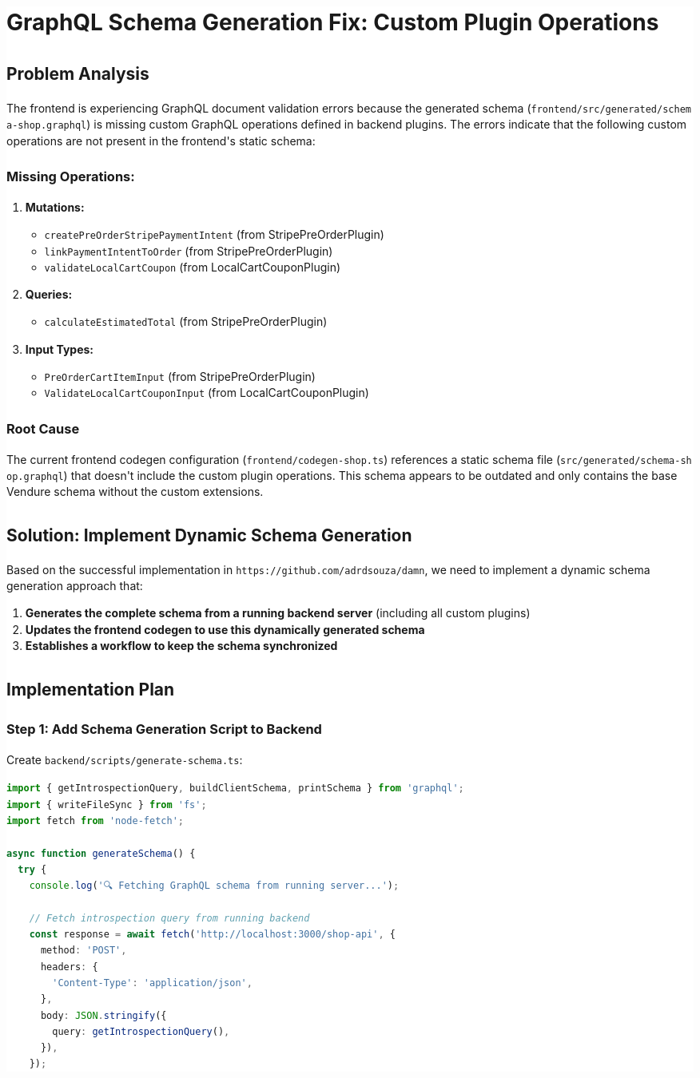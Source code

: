 # GraphQL Schema Generation Fix: Custom Plugin Operations

## Problem Analysis

The frontend is experiencing GraphQL document validation errors because the generated schema (`frontend/src/generated/schema-shop.graphql`) is missing custom GraphQL operations defined in backend plugins. The errors indicate that the following custom operations are not present in the frontend's static schema:

### Missing Operations:
1. **Mutations:**
   - `createPreOrderStripePaymentIntent` (from StripePreOrderPlugin)
   - `linkPaymentIntentToOrder` (from StripePreOrderPlugin)
   - `validateLocalCartCoupon` (from LocalCartCouponPlugin)

2. **Queries:**
   - `calculateEstimatedTotal` (from StripePreOrderPlugin)

3. **Input Types:**
   - `PreOrderCartItemInput` (from StripePreOrderPlugin)
   - `ValidateLocalCartCouponInput` (from LocalCartCouponPlugin)

### Root Cause
The current frontend codegen configuration (`frontend/codegen-shop.ts`) references a static schema file (`src/generated/schema-shop.graphql`) that doesn't include the custom plugin operations. This schema appears to be outdated and only contains the base Vendure schema without the custom extensions.

## Solution: Implement Dynamic Schema Generation

Based on the successful implementation in `https://github.com/adrdsouza/damn`, we need to implement a dynamic schema generation approach that:

1. **Generates the complete schema from a running backend server** (including all custom plugins)
2. **Updates the frontend codegen to use this dynamically generated schema**
3. **Establishes a workflow to keep the schema synchronized**

## Implementation Plan

### Step 1: Add Schema Generation Script to Backend

Create `backend/scripts/generate-schema.ts`:

```typescript
import { getIntrospectionQuery, buildClientSchema, printSchema } from 'graphql';
import { writeFileSync } from 'fs';
import fetch from 'node-fetch';

async function generateSchema() {
  try {
    console.log('🔍 Fetching GraphQL schema from running server...');
    
    // Fetch introspection query from running backend
    const response = await fetch('http://localhost:3000/shop-api', {
      method: 'POST',
      headers: {
        'Content-Type': 'application/json',
      },
      body: JSON.stringify({
        query: getIntrospectionQuery(),
      }),
    });

```